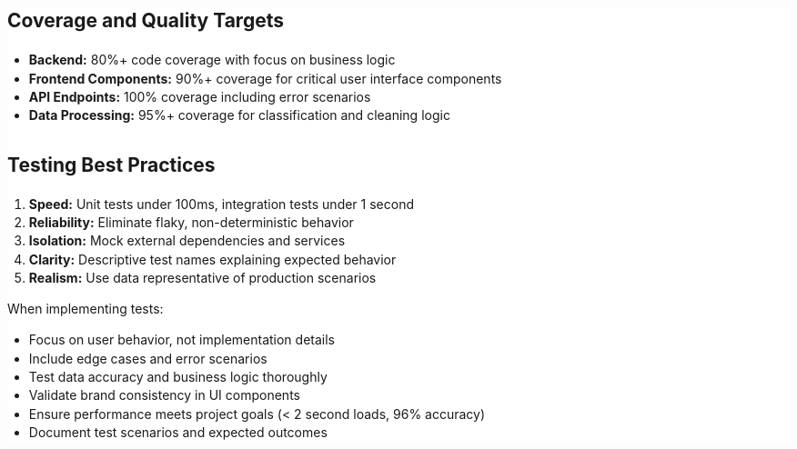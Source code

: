 ## Coverage and Quality Targets
- **Backend:** 80%+ code coverage with focus on business logic
- **Frontend Components:** 90%+ coverage for critical user interface components
- **API Endpoints:** 100% coverage including error scenarios
- **Data Processing:** 95%+ coverage for classification and cleaning logic

## Testing Best Practices
1. **Speed:** Unit tests under 100ms, integration tests under 1 second
2. **Reliability:** Eliminate flaky, non-deterministic behavior
3. **Isolation:** Mock external dependencies and services
4. **Clarity:** Descriptive test names explaining expected behavior
5. **Realism:** Use data representative of production scenarios

When implementing tests:
- Focus on user behavior, not implementation details
- Include edge cases and error scenarios
- Test data accuracy and business logic thoroughly
- Validate brand consistency in UI components
- Ensure performance meets project goals (< 2 second loads, 96% accuracy)
- Document test scenarios and expected outcomes
